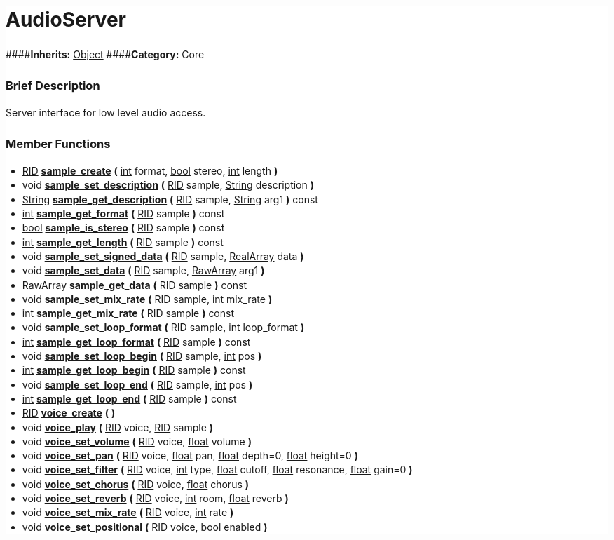#  AudioServer  
####**Inherits:** [Object](class_object)
####**Category:** Core

###  Brief Description  
Server interface for low level audio access.

###  Member Functions 
  * [RID](class_rid)  **[sample&#95;create](#sample_create)**  **(** [int](class_int) format, [bool](class_bool) stereo, [int](class_int) length  **)**
  * void  **[sample&#95;set&#95;description](#sample_set_description)**  **(** [RID](class_rid) sample, [String](class_string) description  **)**
  * [String](class_string)  **[sample&#95;get&#95;description](#sample_get_description)**  **(** [RID](class_rid) sample, [String](class_string) arg1  **)** const
  * [int](class_int)  **[sample&#95;get&#95;format](#sample_get_format)**  **(** [RID](class_rid) sample  **)** const
  * [bool](class_bool)  **[sample&#95;is&#95;stereo](#sample_is_stereo)**  **(** [RID](class_rid) sample  **)** const
  * [int](class_int)  **[sample&#95;get&#95;length](#sample_get_length)**  **(** [RID](class_rid) sample  **)** const
  * void  **[sample&#95;set&#95;signed&#95;data](#sample_set_signed_data)**  **(** [RID](class_rid) sample, [RealArray](class_realarray) data  **)**
  * void  **[sample&#95;set&#95;data](#sample_set_data)**  **(** [RID](class_rid) sample, [RawArray](class_rawarray) arg1  **)**
  * [RawArray](class_rawarray)  **[sample&#95;get&#95;data](#sample_get_data)**  **(** [RID](class_rid) sample  **)** const
  * void  **[sample&#95;set&#95;mix&#95;rate](#sample_set_mix_rate)**  **(** [RID](class_rid) sample, [int](class_int) mix_rate  **)**
  * [int](class_int)  **[sample&#95;get&#95;mix&#95;rate](#sample_get_mix_rate)**  **(** [RID](class_rid) sample  **)** const
  * void  **[sample&#95;set&#95;loop&#95;format](#sample_set_loop_format)**  **(** [RID](class_rid) sample, [int](class_int) loop_format  **)**
  * [int](class_int)  **[sample&#95;get&#95;loop&#95;format](#sample_get_loop_format)**  **(** [RID](class_rid) sample  **)** const
  * void  **[sample&#95;set&#95;loop&#95;begin](#sample_set_loop_begin)**  **(** [RID](class_rid) sample, [int](class_int) pos  **)**
  * [int](class_int)  **[sample&#95;get&#95;loop&#95;begin](#sample_get_loop_begin)**  **(** [RID](class_rid) sample  **)** const
  * void  **[sample&#95;set&#95;loop&#95;end](#sample_set_loop_end)**  **(** [RID](class_rid) sample, [int](class_int) pos  **)**
  * [int](class_int)  **[sample&#95;get&#95;loop&#95;end](#sample_get_loop_end)**  **(** [RID](class_rid) sample  **)** const
  * [RID](class_rid)  **[voice&#95;create](#voice_create)**  **(** **)**
  * void  **[voice&#95;play](#voice_play)**  **(** [RID](class_rid) voice, [RID](class_rid) sample  **)**
  * void  **[voice&#95;set&#95;volume](#voice_set_volume)**  **(** [RID](class_rid) voice, [float](class_float) volume  **)**
  * void  **[voice&#95;set&#95;pan](#voice_set_pan)**  **(** [RID](class_rid) voice, [float](class_float) pan, [float](class_float) depth=0, [float](class_float) height=0  **)**
  * void  **[voice&#95;set&#95;filter](#voice_set_filter)**  **(** [RID](class_rid) voice, [int](class_int) type, [float](class_float) cutoff, [float](class_float) resonance, [float](class_float) gain=0  **)**
  * void  **[voice&#95;set&#95;chorus](#voice_set_chorus)**  **(** [RID](class_rid) voice, [float](class_float) chorus  **)**
  * void  **[voice&#95;set&#95;reverb](#voice_set_reverb)**  **(** [RID](class_rid) voice, [int](class_int) room, [float](class_float) reverb  **)**
  * void  **[voice&#95;set&#95;mix&#95;rate](#voice_set_mix_rate)**  **(** [RID](class_rid) voice, [int](class_int) rate  **)**
  * void  **[voice&#95;set&#95;positional](#voice_set_positional)**  **(** [RID](class_rid) voice, [bool](class_bool) enabled  **)**